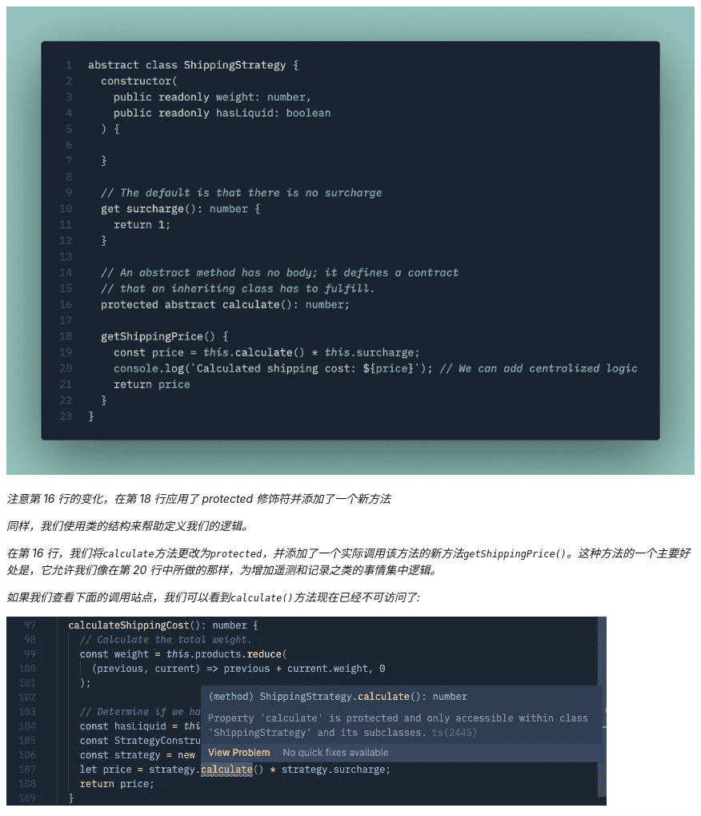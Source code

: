 *![](img/55ae21da6e0724b5b150e5d065d05385.png)*

*注意第 16 行的变化，在第 18 行应用了 protected 修饰符并添加了一个新方法*

*同样，我们使用类的结构来帮助定义我们的逻辑。*

*在第 16 行，我们将`calculate`方法更改为`protected`，并添加了一个实际调用该方法的新方法`getShippingPrice()`。这种方法的一个主要好处是，它允许我们像在第 20 行中所做的那样，为增加遥测和记录之类的事情集中逻辑。*

*如果我们查看下面的调用站点，我们可以看到`calculate()`方法现在已经不可访问了:*

*![](img/53b7cb496ae63e1408118b310dc5f0dd.png)*
